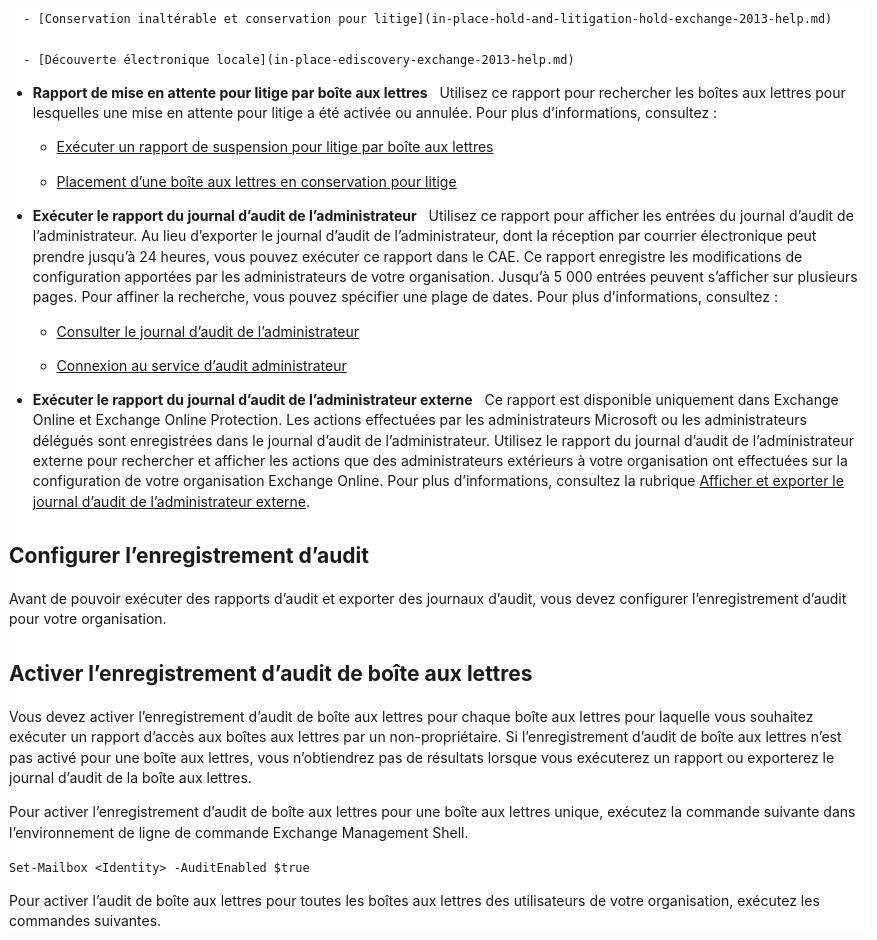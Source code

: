       - [Conservation inaltérable et conservation pour litige](in-place-hold-and-litigation-hold-exchange-2013-help.md)
    
      - [Découverte électronique locale](in-place-ediscovery-exchange-2013-help.md)

  - **Rapport de mise en attente pour litige par boîte aux lettres**   Utilisez ce rapport pour rechercher les boîtes aux lettres pour lesquelles une mise en attente pour litige a été activée ou annulée. Pour plus d’informations, consultez :
    
      - [Exécuter un rapport de suspension pour litige par boîte aux lettres](run-a-per-mailbox-litigation-hold-report-exchange-2013-help.md)
    
      - [Placement d’une boîte aux lettres en conservation pour litige](place-a-mailbox-on-litigation-hold-exchange-2013-help.md)

  - **Exécuter le rapport du journal d’audit de l’administrateur**   Utilisez ce rapport pour afficher les entrées du journal d’audit de l’administrateur. Au lieu d’exporter le journal d’audit de l’administrateur, dont la réception par courrier électronique peut prendre jusqu’à 24 heures, vous pouvez exécuter ce rapport dans le CAE. Ce rapport enregistre les modifications de configuration apportées par les administrateurs de votre organisation. Jusqu’à 5 000 entrées peuvent s’afficher sur plusieurs pages. Pour affiner la recherche, vous pouvez spécifier une plage de dates. Pour plus d’informations, consultez :
    
      - [Consulter le journal d’audit de l’administrateur](view-the-administrator-audit-log-exchange-2013-help.md)
    
      - [Connexion au service d’audit administrateur](administrator-audit-logging-exchange-2013-help.md)

  - **Exécuter le rapport du journal d’audit de l’administrateur externe**   Ce rapport est disponible uniquement dans Exchange Online et Exchange Online Protection. Les actions effectuées par les administrateurs Microsoft ou les administrateurs délégués sont enregistrées dans le journal d’audit de l’administrateur. Utilisez le rapport du journal d’audit de l’administrateur externe pour rechercher et afficher les actions que des administrateurs extérieurs à votre organisation ont effectuées sur la configuration de votre organisation Exchange Online. Pour plus d’informations, consultez la rubrique [Afficher et exporter le journal d’audit de l’administrateur externe](https://technet.microsoft.com/fr-fr/library/dn505728\(v=exchg.150\)).

## Configurer l’enregistrement d’audit

Avant de pouvoir exécuter des rapports d’audit et exporter des journaux d’audit, vous devez configurer l’enregistrement d’audit pour votre organisation.

## Activer l’enregistrement d’audit de boîte aux lettres

Vous devez activer l’enregistrement d’audit de boîte aux lettres pour chaque boîte aux lettres pour laquelle vous souhaitez exécuter un rapport d’accès aux boîtes aux lettres par un non-propriétaire. Si l’enregistrement d’audit de boîte aux lettres n’est pas activé pour une boîte aux lettres, vous n’obtiendrez pas de résultats lorsque vous exécuterez un rapport ou exporterez le journal d’audit de la boîte aux lettres.

Pour activer l’enregistrement d’audit de boîte aux lettres pour une boîte aux lettres unique, exécutez la commande suivante dans l’environnement de ligne de commande Exchange Management Shell.

    Set-Mailbox <Identity> -AuditEnabled $true

Pour activer l’audit de boîte aux lettres pour toutes les boîtes aux lettres des utilisateurs de votre organisation, exécutez les commandes suivantes.
